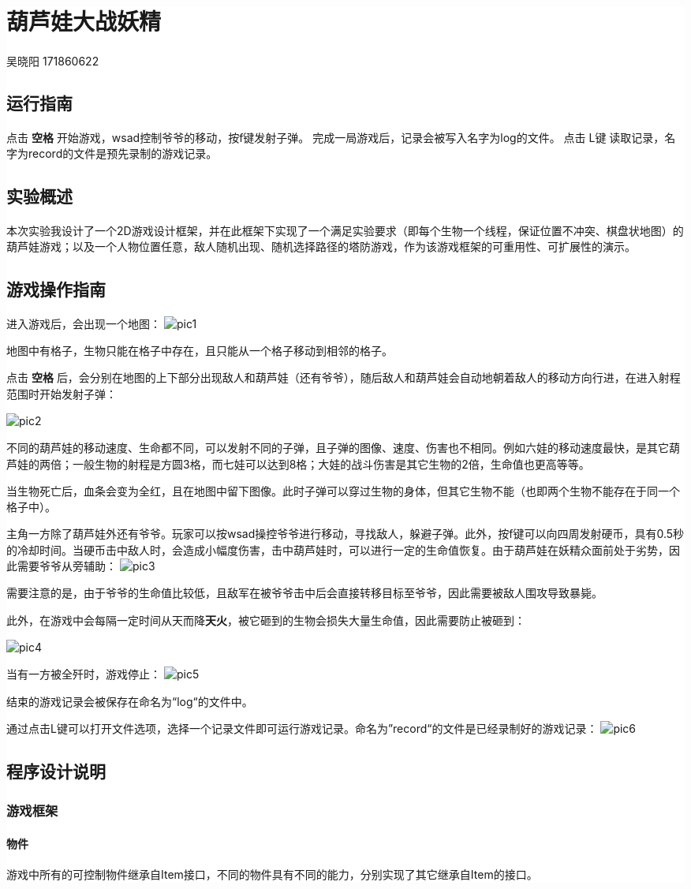 # 葫芦娃大战妖精
吴晓阳  171860622
## 运行指南
点击 **空格** 开始游戏，wsad控制爷爷的移动，按f键发射子弹。
完成一局游戏后，记录会被写入名字为log的文件。
点击 L键 读取记录，名字为record的文件是预先录制的游戏记录。
## 实验概述
本次实验我设计了一个2D游戏设计框架，并在此框架下实现了一个满足实验要求（即每个生物一个线程，保证位置不冲突、棋盘状地图）的葫芦娃游戏；以及一个人物位置任意，敌人随机出现、随机选择路径的塔防游戏，作为该游戏框架的可重用性、可扩展性的演示。
## 游戏操作指南
进入游戏后，会出现一个地图：
![pic1](https://github.com/BryanWuxiaoyang/hello-world/blob/master/pic1.png?raw=true)

地图中有格子，生物只能在格子中存在，且只能从一个格子移动到相邻的格子。

点击 **空格** 后，会分别在地图的上下部分出现敌人和葫芦娃（还有爷爷），随后敌人和葫芦娃会自动地朝着敌人的移动方向行进，在进入射程范围时开始发射子弹：

![pic2](https://github.com/BryanWuxiaoyang/hello-world/blob/master/pic2.png?raw=true)

不同的葫芦娃的移动速度、生命都不同，可以发射不同的子弹，且子弹的图像、速度、伤害也不相同。例如六娃的移动速度最快，是其它葫芦娃的两倍；一般生物的射程是方圆3格，而七娃可以达到8格；大娃的战斗伤害是其它生物的2倍，生命值也更高等等。

当生物死亡后，血条会变为全红，且在地图中留下图像。此时子弹可以穿过生物的身体，但其它生物不能（也即两个生物不能存在于同一个格子中）。

主角一方除了葫芦娃外还有爷爷。玩家可以按wsad操控爷爷进行移动，寻找敌人，躲避子弹。此外，按f键可以向四周发射硬币，具有0.5秒的冷却时间。当硬币击中敌人时，会造成小幅度伤害，击中葫芦娃时，可以进行一定的生命值恢复。由于葫芦娃在妖精众面前处于劣势，因此需要爷爷从旁辅助：
![pic3](https://github.com/BryanWuxiaoyang/hello-world/blob/master/pic3.png?raw=true)

需要注意的是，由于爷爷的生命值比较低，且敌军在被爷爷击中后会直接转移目标至爷爷，因此需要被敌人围攻导致暴毙。

此外，在游戏中会每隔一定时间从天而降**天火**，被它砸到的生物会损失大量生命值，因此需要防止被砸到：

![pic4](https://github.com/BryanWuxiaoyang/hello-world/blob/master/pic4.png?raw=true)

当有一方被全歼时，游戏停止：
![pic5](https://github.com/BryanWuxiaoyang/hello-world/blob/master/pic5.png?raw=true)

结束的游戏记录会被保存在命名为“log“的文件中。

通过点击L键可以打开文件选项，选择一个记录文件即可运行游戏记录。命名为”record“的文件是已经录制好的游戏记录：
![pic6](https://github.com/BryanWuxiaoyang/hello-world/blob/master/pic6.png?raw=true)

## 程序设计说明
### 游戏框架
#### 物件
游戏中所有的可控制物件继承自Item接口，不同的物件具有不同的能力，分别实现了其它继承自Item的接口。

